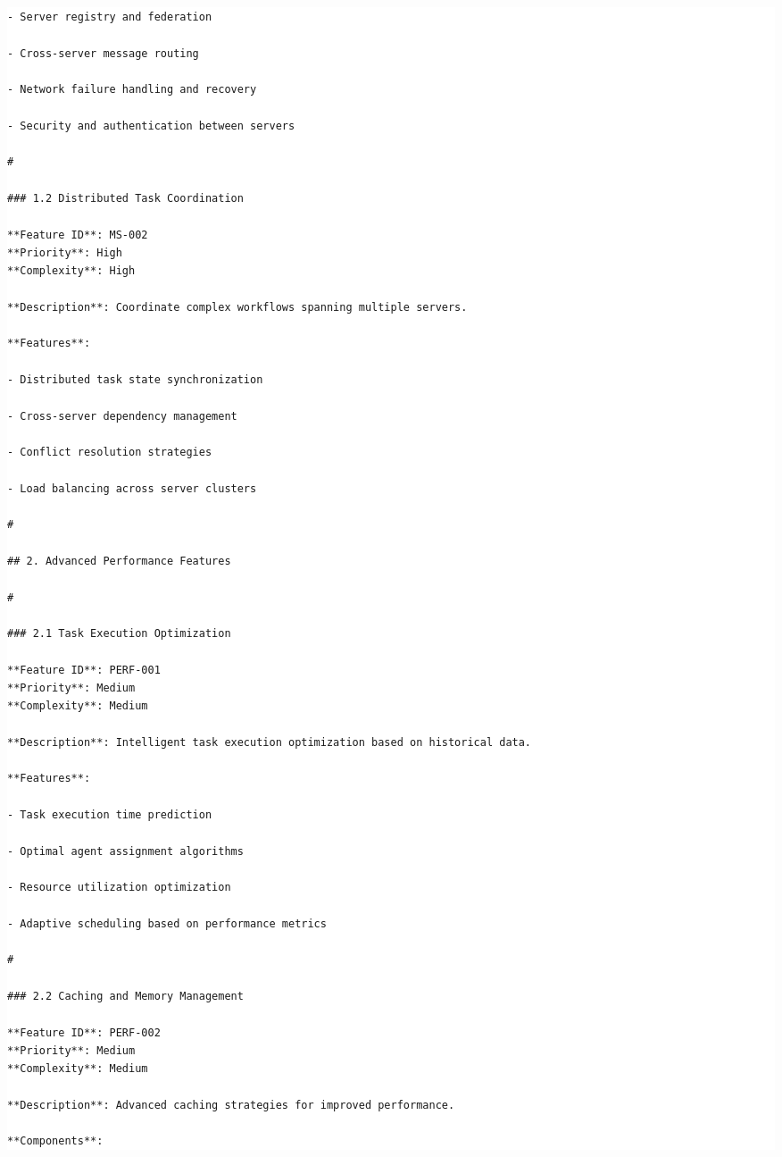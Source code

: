 ```text
- Server registry and federation

- Cross-server message routing

- Network failure handling and recovery

- Security and authentication between servers

#

### 1.2 Distributed Task Coordination

**Feature ID**: MS-002  
**Priority**: High  
**Complexity**: High  

**Description**: Coordinate complex workflows spanning multiple servers.

**Features**:

- Distributed task state synchronization

- Cross-server dependency management

- Conflict resolution strategies

- Load balancing across server clusters

#

## 2. Advanced Performance Features

#

### 2.1 Task Execution Optimization

**Feature ID**: PERF-001  
**Priority**: Medium  
**Complexity**: Medium  

**Description**: Intelligent task execution optimization based on historical data.

**Features**:

- Task execution time prediction

- Optimal agent assignment algorithms

- Resource utilization optimization

- Adaptive scheduling based on performance metrics

#

### 2.2 Caching and Memory Management

**Feature ID**: PERF-002  
**Priority**: Medium  
**Complexity**: Medium  

**Description**: Advanced caching strategies for improved performance.

**Components**:
```